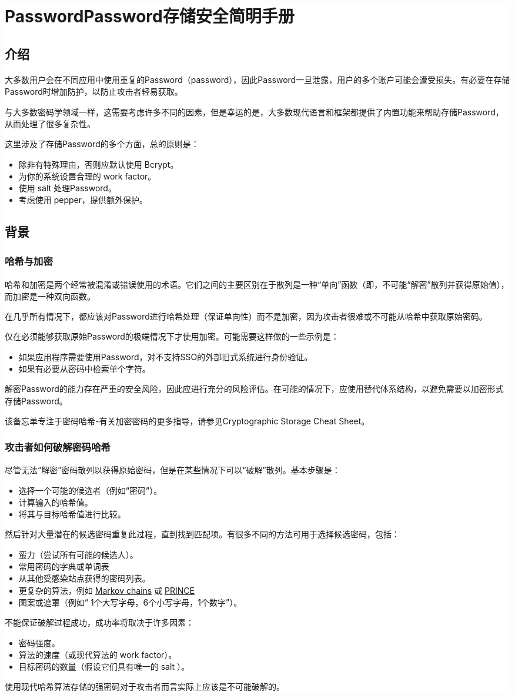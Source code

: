 # PasswordPassword存储安全简明手册

## 介绍

大多数用户会在不同应用中使用重复的Password（password），因此Password一旦泄露，用户的多个账户可能会遭受损失。有必要在存储Password时增加防护，以防止攻击者轻易获取。

与大多数密码学领域一样，这需要考虑许多不同的因素，但是幸运的是，大多数现代语言和框架都提供了内置功能来帮助存储Password，从而处理了很多复杂性。

这里涉及了存储Password的多个方面，总的原则是：
- 除非有特殊理由，否则应默认使用 Bcrypt。
- 为你的系统设置合理的 work factor。
- 使用 salt 处理Password。
- 考虑使用 pepper，提供额外保护。

## 背景

### 哈希与加密

哈希和加密是两个经常被混淆或错误使用的术语。它们之间的主要区别在于散列是一种“单向”函数（即，不可能“解密”散列并获得原始值），而加密是一种双向函数。

在几乎所有情况下，都应该对Password进行哈希处理（保证单向性）而不是加密，因为攻击者很难或不可能从哈希中获取原始密码。

仅在必须能够获取原始Password的极端情况下才使用加密。可能需要这样做的一些示例是：
- 如果应用程序需要使用Password，对不支持SSO的外部旧式系统进行身份验证。
- 如果有必要从密码中检索单个字符。

解密Password的能力存在严重的安全风险，因此应进行充分的风险评估。在可能的情况下，应使用替代体系结构，以避免需要以加密形式存储Password。

该备忘单专注于密码哈希-有关加密密码的更多指导，请参见Cryptographic Storage Cheat Sheet。

### 攻击者如何破解密码哈希

尽管无法“解密”密码散列以获得原始密码，但是在某些情况下可以“破解”散列。基本步骤是：

- 选择一个可能的候选者（例如“密码”）。
- 计算输入的哈希值。
- 将其与目标哈希值进行比较。

然后针对大量潜在的候选密码重复此过程，直到找到匹配项。有很多不同的方法可用于选择候选密码，包括：

- 蛮力（尝试所有可能的候选人）。
- 常用密码的字典或单词表
- 从其他受感染站点获得的密码列表。
- 更复杂的算法，例如 [Markov chains](https://github.com/magnumripper/JohnTheRipper/blob/bleeding-jumbo/doc/MARKOV) 或 [PRINCE](https://github.com/hashcat/princeprocessor)
- 图案或遮罩（例如“ 1个大写字母，6个小写字母，1个数字”）。

不能保证破解过程成功，成功率将取决于许多因素：
- 密码强度。
- 算法的速度（或现代算法的 work factor）。
- 目标密码的数量（假设它们具有唯一的 salt ）。
 
使用现代哈希算法存储的强密码对于攻击者而言实际上应该是不可能破解的。
